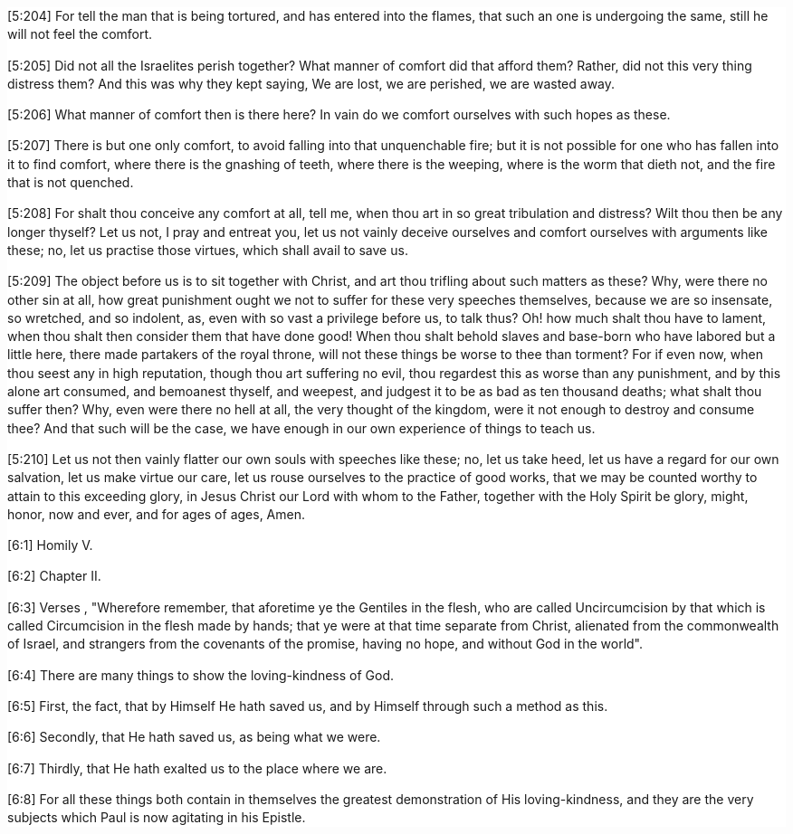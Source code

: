 [5:204] For tell the man that is being tortured, and has entered into the flames, that such an one is undergoing the same, still he will not feel the comfort.

[5:205] Did not all the Israelites perish together? What manner of comfort did that afford them? Rather, did not this very thing distress them? And this was why they kept saying, We are lost, we are perished, we are wasted away.

[5:206] What manner of comfort then is there here? In vain do we comfort ourselves with such hopes as these.

[5:207] There is but one only comfort, to avoid falling into that unquenchable fire; but it is not possible for one who has fallen into it to find comfort, where there is the gnashing of teeth, where there is the weeping, where is the worm that dieth not, and the fire that is not quenched.

[5:208] For shalt thou conceive any comfort at all, tell me, when thou art in so great tribulation and distress? Wilt thou then be any longer thyself? Let us not, I pray and entreat you, let us not vainly deceive ourselves and comfort ourselves with arguments like these; no, let us practise those virtues, which shall avail to save us.

[5:209] The object before us is to sit together with Christ, and art thou trifling about such matters as these? Why, were there no other sin at all, how great punishment ought we not to suffer for these very speeches themselves, because we are so insensate, so wretched, and so indolent, as, even with so vast a privilege before us, to talk thus? Oh! how much shalt thou have to lament, when thou shalt then consider them that have done good! When thou shalt behold slaves and base-born who have labored but a little here, there made partakers of the royal throne, will not these things be worse to thee than torment? For if even now, when thou seest any in high reputation, though thou art suffering no evil, thou regardest this as worse than any punishment, and by this alone art consumed, and bemoanest thyself, and weepest, and judgest it to be as bad as ten thousand deaths; what shalt thou suffer then? Why, even were there no hell at all, the very thought of the kingdom, were it not enough to destroy and consume thee? And that such will be the case, we have enough in our own experience of things to teach us.

[5:210] Let us not then vainly flatter our own souls with speeches like these; no, let us take heed, let us have a regard for our own salvation, let us make virtue our care, let us rouse ourselves to the practice of good works, that we may be counted worthy to attain to this exceeding glory, in Jesus Christ our Lord with whom to the Father, together with the Holy Spirit be glory, might, honor, now and ever, and for ages of ages, Amen.

[6:1] Homily V.

[6:2] Chapter II.

[6:3] Verses ,  "Wherefore remember, that aforetime ye the Gentiles in the flesh, who are called Uncircumcision by that which is called Circumcision in the flesh made by hands; that ye were at that time separate from Christ, alienated from the commonwealth of Israel, and strangers from the covenants of the promise, having no hope, and without God in the world".

[6:4] There are many things to show the loving-kindness of God.

[6:5] First, the fact, that by Himself He hath saved us, and by Himself through such a method as this.

[6:6] Secondly, that He hath saved us, as being what we were.

[6:7] Thirdly, that He hath exalted us to the place where we are.

[6:8] For all these things both contain in themselves the greatest demonstration of His loving-kindness, and they are the very subjects which Paul is now agitating in his Epistle.
